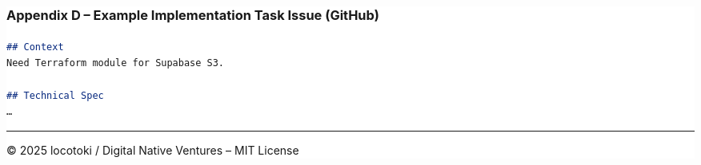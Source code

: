 ### Appendix D – Example Implementation Task Issue (GitHub)

```markdown
## Context
Need Terraform module for Supabase S3.

## Technical Spec
…
```

---

© 2025 locotoki / Digital Native Ventures – MIT License
